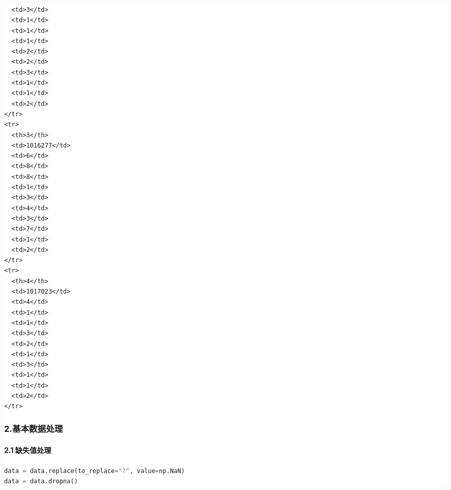       <td>3</td>
      <td>1</td>
      <td>1</td>
      <td>1</td>
      <td>2</td>
      <td>2</td>
      <td>3</td>
      <td>1</td>
      <td>1</td>
      <td>2</td>
    </tr>
    <tr>
      <th>3</th>
      <td>1016277</td>
      <td>6</td>
      <td>8</td>
      <td>8</td>
      <td>1</td>
      <td>3</td>
      <td>4</td>
      <td>3</td>
      <td>7</td>
      <td>1</td>
      <td>2</td>
    </tr>
    <tr>
      <th>4</th>
      <td>1017023</td>
      <td>4</td>
      <td>1</td>
      <td>1</td>
      <td>3</td>
      <td>2</td>
      <td>1</td>
      <td>3</td>
      <td>1</td>
      <td>1</td>
      <td>2</td>
    </tr>
  </tbody>
</table>
</div>



### 2.基本数据处理
#### 2.1 缺失值处理


```python
data = data.replace(to_replace="?", value=np.NaN)
data = data.dropna()
```
